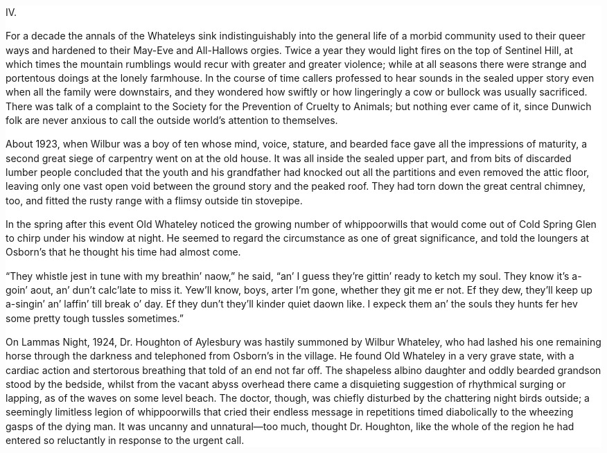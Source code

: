 IV.

 For a decade the annals of the Whateleys sink indistinguishably into
the general life of a morbid community used to their queer ways and
hardened to their May-Eve and All-Hallows orgies. Twice a year they
would light fires on the top of Sentinel Hill, at which times the
mountain rumblings would recur with greater and greater violence; while
at all seasons there were strange and portentous doings at the lonely
farmhouse. In the course of time callers professed to hear sounds in the
sealed upper story even when all the family were downstairs, and they
wondered how swiftly or how lingeringly a cow or bullock was usually
sacrificed. There was talk of a complaint to the Society for the
Prevention of Cruelty to Animals; but nothing ever came of it, since
Dunwich folk are never anxious to call the outside world’s attention to
themselves.

About 1923, when Wilbur was a boy of ten
whose mind, voice, stature, and bearded face gave all the impressions of
maturity, a second great siege of carpentry went on at the old house. It
was all inside the sealed upper part, and from bits of discarded lumber
people concluded that the youth and his grandfather had knocked out all
the partitions and even removed the attic floor, leaving only one vast
open void between the ground story and the peaked roof. They had torn
down the great central chimney, too, and fitted the rusty range with a
flimsy outside tin stovepipe.

In the spring after this event Old Whateley
noticed the growing number of whippoorwills that would come out of Cold
Spring Glen to chirp under his window at night. He seemed to regard the
circumstance as one of great significance, and told the loungers at
Osborn’s that he thought his time had almost come.

“They whistle jest in tune with my breathin’
naow,” he said, “an’ I guess they’re gittin’ ready to ketch my soul.
They know it’s a-goin’ aout, an’ dun’t calc’late to miss it. Yew’ll
know, boys, arter I’m gone, whether they git me er not. Ef they dew,
they’ll keep up a-singin’ an’ laffin’ till break o’ day. Ef they dun’t
they’ll kinder quiet daown like. I expeck them an’ the souls they hunts
fer hev some pretty tough tussles sometimes.”

On Lammas Night, 1924, Dr. Houghton of
Aylesbury was hastily summoned by Wilbur Whateley, who had lashed his
one remaining horse through the darkness and telephoned from Osborn’s in
the village. He found Old Whateley in a very grave state, with a cardiac
action and stertorous breathing that told of an end not far off. The
shapeless albino daughter and oddly bearded grandson stood by the
bedside, whilst from the vacant abyss overhead there came a disquieting
suggestion of rhythmical surging or lapping, as of the waves on some
level beach. The doctor, though, was chiefly disturbed by the chattering
night birds outside; a seemingly limitless legion of whippoorwills that
cried their endless message in repetitions timed diabolically to the
wheezing gasps of the dying man. It was uncanny and unnatural—too much,
thought Dr. Houghton, like the whole of the region he had entered so
reluctantly in response to the urgent call.

